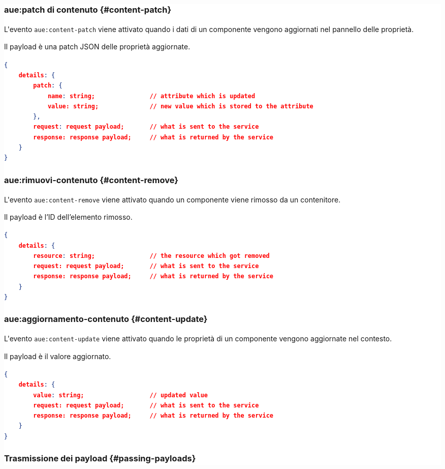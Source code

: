 ### aue:patch di contenuto {#content-patch}

L&#39;evento `aue:content-patch` viene attivato quando i dati di un componente vengono aggiornati nel pannello delle proprietà.

Il payload è una patch JSON delle proprietà aggiornate.

```json
{
    details: {
        patch: {
            name: string;               // attribute which is updated
            value: string;              // new value which is stored to the attribute
        },
        request: request payload;       // what is sent to the service
        response: response payload;     // what is returned by the service
    }
}
```

### aue:rimuovi-contenuto {#content-remove}

L&#39;evento `aue:content-remove` viene attivato quando un componente viene rimosso da un contenitore.

Il payload è l’ID dell’elemento rimosso.

```json
{
    details: {
        resource: string;               // the resource which got removed
        request: request payload;       // what is sent to the service
        response: response payload;     // what is returned by the service
    }
}
```

### aue:aggiornamento-contenuto {#content-update}

L&#39;evento `aue:content-update` viene attivato quando le proprietà di un componente vengono aggiornate nel contesto.

Il payload è il valore aggiornato.

```json
{
    details: {
        value: string;                  // updated value
        request: request payload;       // what is sent to the service
        response: response payload;     // what is returned by the service 
    }
}
```

### Trasmissione dei payload {#passing-payloads}
